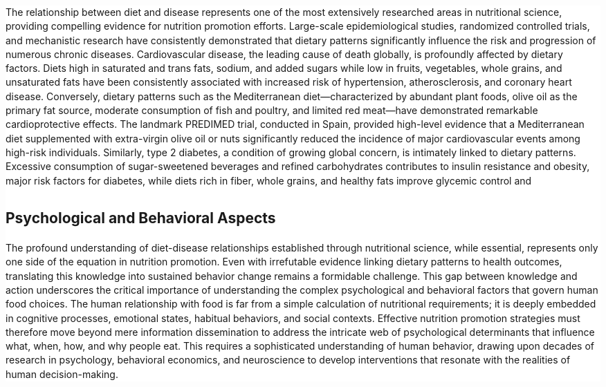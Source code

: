 The relationship between diet and disease represents one of the most extensively researched areas in nutritional science, providing compelling evidence for nutrition promotion efforts. Large-scale epidemiological studies, randomized controlled trials, and mechanistic research have consistently demonstrated that dietary patterns significantly influence the risk and progression of numerous chronic diseases. Cardiovascular disease, the leading cause of death globally, is profoundly affected by dietary factors. Diets high in saturated and trans fats, sodium, and added sugars while low in fruits, vegetables, whole grains, and unsaturated fats have been consistently associated with increased risk of hypertension, atherosclerosis, and coronary heart disease. Conversely, dietary patterns such as the Mediterranean diet—characterized by abundant plant foods, olive oil as the primary fat source, moderate consumption of fish and poultry, and limited red meat—have demonstrated remarkable cardioprotective effects. The landmark PREDIMED trial, conducted in Spain, provided high-level evidence that a Mediterranean diet supplemented with extra-virgin olive oil or nuts significantly reduced the incidence of major cardiovascular events among high-risk individuals. Similarly, type 2 diabetes, a condition of growing global concern, is intimately linked to dietary patterns. Excessive consumption of sugar-sweetened beverages and refined carbohydrates contributes to insulin resistance and obesity, major risk factors for diabetes, while diets rich in fiber, whole grains, and healthy fats improve glycemic control and

## Psychological and Behavioral Aspects

The profound understanding of diet-disease relationships established through nutritional science, while essential, represents only one side of the equation in nutrition promotion. Even with irrefutable evidence linking dietary patterns to health outcomes, translating this knowledge into sustained behavior change remains a formidable challenge. This gap between knowledge and action underscores the critical importance of understanding the complex psychological and behavioral factors that govern human food choices. The human relationship with food is far from a simple calculation of nutritional requirements; it is deeply embedded in cognitive processes, emotional states, habitual behaviors, and social contexts. Effective nutrition promotion strategies must therefore move beyond mere information dissemination to address the intricate web of psychological determinants that influence what, when, how, and why people eat. This requires a sophisticated understanding of human behavior, drawing upon decades of research in psychology, behavioral economics, and neuroscience to develop interventions that resonate with the realities of human decision-making.
